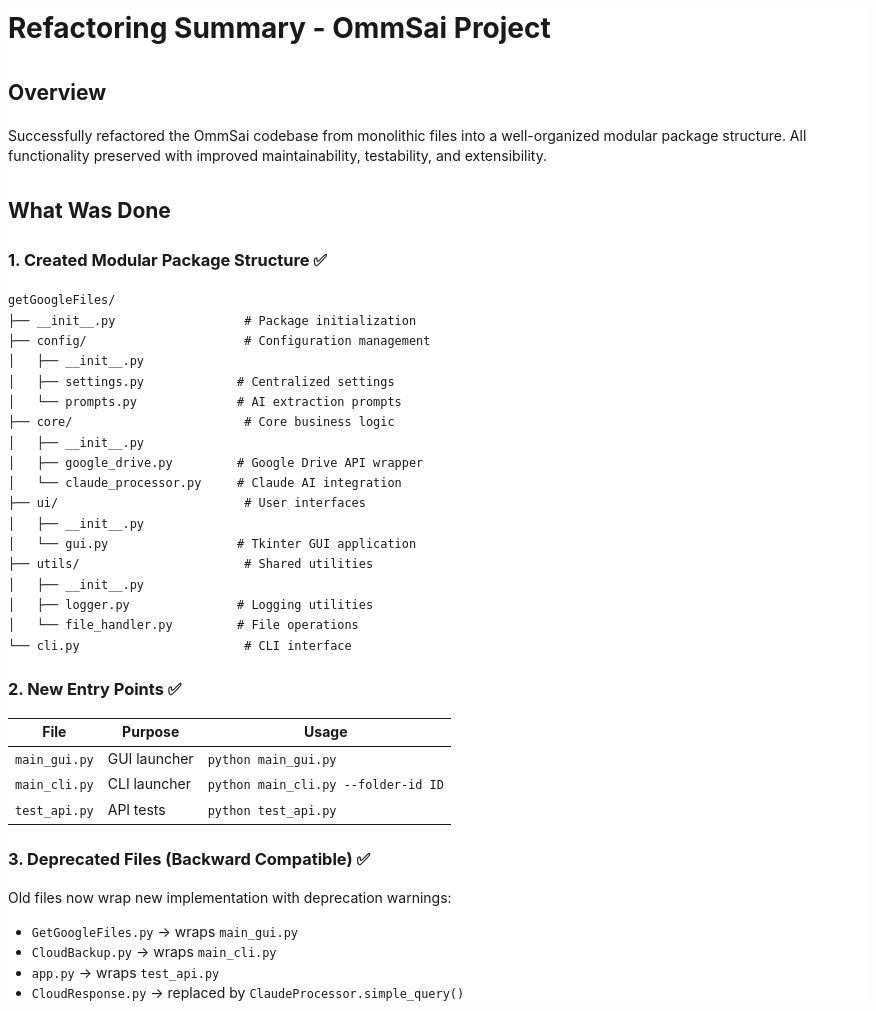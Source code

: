 # Refactoring Summary - OmmSai Project

## Overview

Successfully refactored the OmmSai codebase from monolithic files into a well-organized modular package structure. All functionality preserved with improved maintainability, testability, and extensibility.

## What Was Done

### 1. Created Modular Package Structure ✅

```
getGoogleFiles/
├── __init__.py                  # Package initialization
├── config/                      # Configuration management
│   ├── __init__.py
│   ├── settings.py             # Centralized settings
│   └── prompts.py              # AI extraction prompts
├── core/                        # Core business logic
│   ├── __init__.py
│   ├── google_drive.py         # Google Drive API wrapper
│   └── claude_processor.py     # Claude AI integration
├── ui/                          # User interfaces
│   ├── __init__.py
│   └── gui.py                  # Tkinter GUI application
├── utils/                       # Shared utilities
│   ├── __init__.py
│   ├── logger.py               # Logging utilities
│   └── file_handler.py         # File operations
└── cli.py                       # CLI interface
```

### 2. New Entry Points ✅

| File | Purpose | Usage |
|------|---------|-------|
| `main_gui.py` | GUI launcher | `python main_gui.py` |
| `main_cli.py` | CLI launcher | `python main_cli.py --folder-id ID` |
| `test_api.py` | API tests | `python test_api.py` |

### 3. Deprecated Files (Backward Compatible) ✅

Old files now wrap new implementation with deprecation warnings:
- `GetGoogleFiles.py` → wraps `main_gui.py`
- `CloudBackup.py` → wraps `main_cli.py`
- `app.py` → wraps `test_api.py`
- `CloudResponse.py` → replaced by `ClaudeProcessor.simple_query()`
